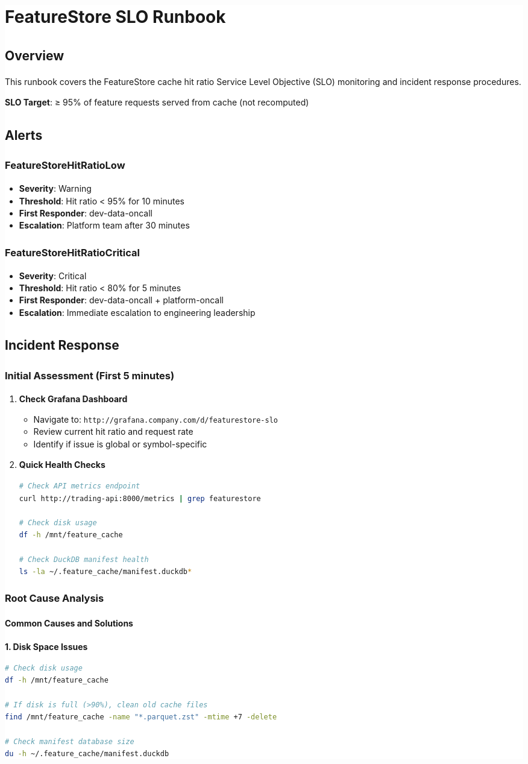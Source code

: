 # FeatureStore SLO Runbook

## Overview

This runbook covers the FeatureStore cache hit ratio Service Level Objective (SLO) monitoring and incident response procedures.

**SLO Target**: ≥ 95% of feature requests served from cache (not recomputed)

## Alerts

### FeatureStoreHitRatioLow
- **Severity**: Warning
- **Threshold**: Hit ratio < 95% for 10 minutes
- **First Responder**: dev-data-oncall
- **Escalation**: Platform team after 30 minutes

### FeatureStoreHitRatioCritical
- **Severity**: Critical  
- **Threshold**: Hit ratio < 80% for 5 minutes
- **First Responder**: dev-data-oncall + platform-oncall
- **Escalation**: Immediate escalation to engineering leadership

## Incident Response

### Initial Assessment (First 5 minutes)

1. **Check Grafana Dashboard**
   - Navigate to: `http://grafana.company.com/d/featurestore-slo`
   - Review current hit ratio and request rate
   - Identify if issue is global or symbol-specific

2. **Quick Health Checks**
   ```bash
   # Check API metrics endpoint
   curl http://trading-api:8000/metrics | grep featurestore
   
   # Check disk usage
   df -h /mnt/feature_cache
   
   # Check DuckDB manifest health
   ls -la ~/.feature_cache/manifest.duckdb*
   ```

### Root Cause Analysis

#### Common Causes and Solutions

**1. Disk Space Issues**
```bash
# Check disk usage
df -h /mnt/feature_cache

# If disk is full (>90%), clean old cache files
find /mnt/feature_cache -name "*.parquet.zst" -mtime +7 -delete

# Check manifest database size
du -h ~/.feature_cache/manifest.duckdb
```
